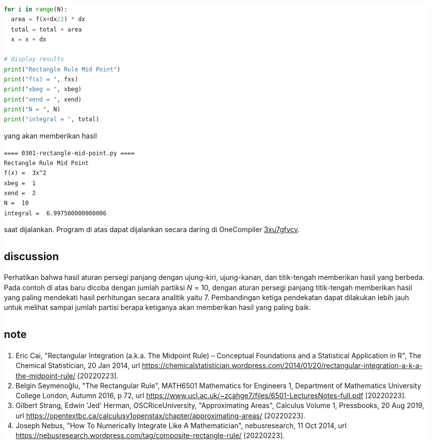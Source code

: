 ```python
for i in range(N):
  area = f(x+dx/2) * dx
  total = total + area
  x = x + dx

# display results
print("Rectangle Rule Mid Point")
print("f(x) = ", fxs)
print("xbeg = ", xbeg)
print("xend = ", xend)
print("N = ", N)
print("integral = ", total)

```

yang akan memberikan hasil

```batch
==== 0301-rectangle-mid-point.py ====
Rectangle Rule Mid Point
f(x) =  3x^2
xbeg =  1
xend =  2
N =  10
integral =  6.997500000000006
```

saat dijalankan. Program di atas dapat dijalankan secara daring di OneCompiler [3xu7gfvcv](https://onecompiler.com/python/3xu7gfvcv).


## discussion
Perhatikan bahwa hasil aturan persegi panjang dengan ujung-kiri, ujung-kanan, dan titik-tengah memberikan hasil yang berbeda. Pada contoh di atas baru dicoba dengan jumlah partiksi $N = 10$, dengan aturan persegi panjang titik-tengah memberikan hasil yang paling mendekati hasil perhitungan secara analitik yaitu $7$. Pembandingan ketiga pendekatan dapat dilakukan lebih jauh untuk melihat sampai jumlah partisi berapa ketiganya akan memberikan hasil yang paling baik.


## note
1. <a name="r01"></a>Eric Cai, "Rectangular Integration (a.k.a. The Midpoint Rule) – Conceptual Foundations and a Statistical Application in R", The Chemical Statistician, 20 Jan 2014, url <https://chemicalstatistician.wordpress.com/2014/01/20/rectangular-integration-a-k-a-the-midpoint-rule/> [20220223].
2. <a name="r02"></a>Belgin Seymenoğlu, "The Rectangular Rule", MATH6501 Mathematics for Engineers 1, Department of Mathematics
University College London, Autumn 2016, p 72, url <https://www.ucl.ac.uk/~zcahge7/files/6501-LecturesNotes-full.pdf> [20220223].
3. <a name="r03"></a>Gilbert Strang, Edwin 'Jed' Herman, OSCRiceUniversity, "Approximating Areas", Calculus Volume 1, Pressbooks, 20 Aug 2019, url <https://opentextbc.ca/calculusv1openstax/chapter/approximating-areas/> [20220223].
4. <a name="r04"></a>Joseph Nebus, "How To Numerically Integrate Like A Mathematician", nebusresearch, 11 Oct 2014, url <https://nebusresearch.wordpress.com/tag/composite-rectangle-rule/> [20220223].
